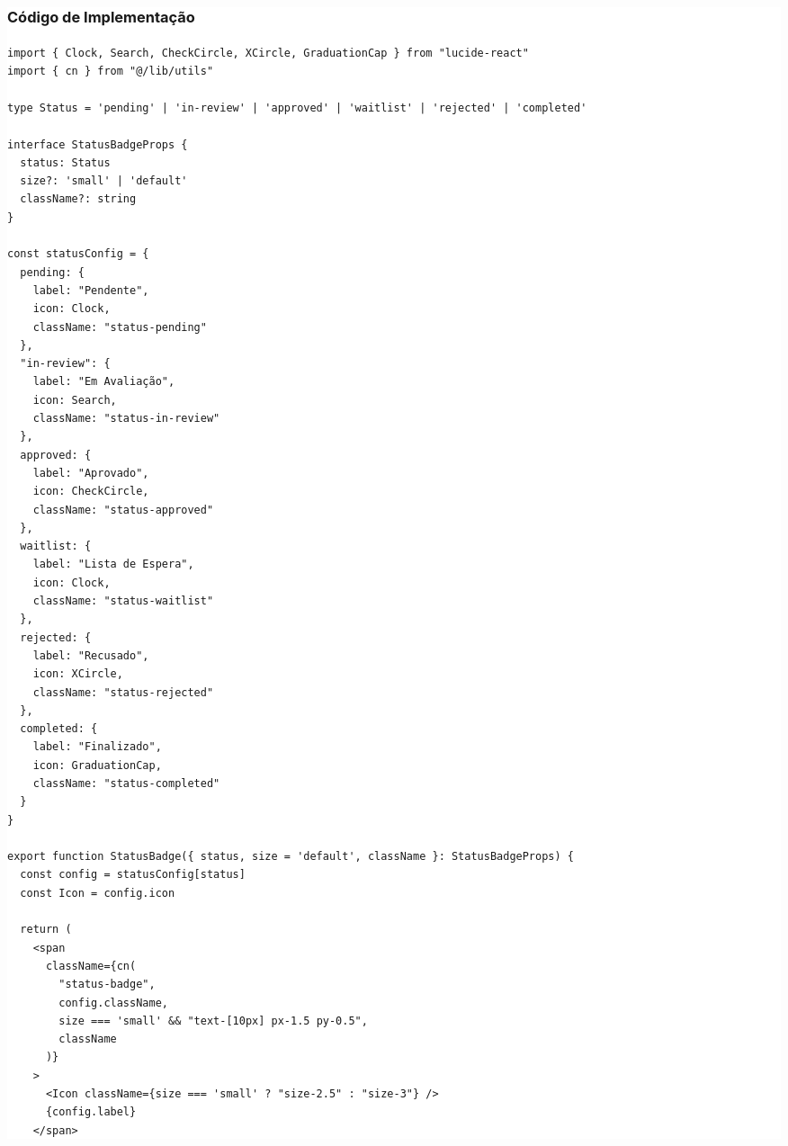 ### Código de Implementação

```tsx
import { Clock, Search, CheckCircle, XCircle, GraduationCap } from "lucide-react"
import { cn } from "@/lib/utils"

type Status = 'pending' | 'in-review' | 'approved' | 'waitlist' | 'rejected' | 'completed'

interface StatusBadgeProps {
  status: Status
  size?: 'small' | 'default'
  className?: string
}

const statusConfig = {
  pending: {
    label: "Pendente",
    icon: Clock,
    className: "status-pending"
  },
  "in-review": {
    label: "Em Avaliação",
    icon: Search,
    className: "status-in-review"
  },
  approved: {
    label: "Aprovado",
    icon: CheckCircle,
    className: "status-approved"
  },
  waitlist: {
    label: "Lista de Espera",
    icon: Clock,
    className: "status-waitlist"
  },
  rejected: {
    label: "Recusado",
    icon: XCircle,
    className: "status-rejected"
  },
  completed: {
    label: "Finalizado",
    icon: GraduationCap,
    className: "status-completed"
  }
}

export function StatusBadge({ status, size = 'default', className }: StatusBadgeProps) {
  const config = statusConfig[status]
  const Icon = config.icon

  return (
    <span
      className={cn(
        "status-badge",
        config.className,
        size === 'small' && "text-[10px] px-1.5 py-0.5",
        className
      )}
    >
      <Icon className={size === 'small' ? "size-2.5" : "size-3"} />
      {config.label}
    </span>
```